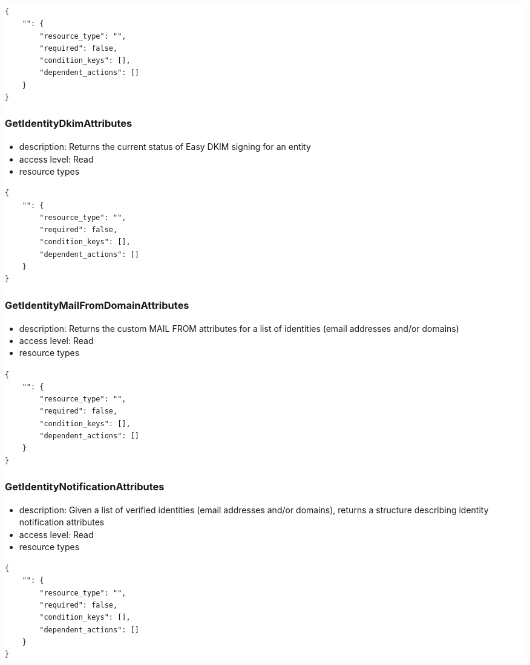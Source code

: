 ```
{
    "": {
        "resource_type": "",
        "required": false,
        "condition_keys": [],
        "dependent_actions": []
    }
}
```

### GetIdentityDkimAttributes

- description: Returns the current status of Easy DKIM signing for an entity
- access level: Read
- resource types

```
{
    "": {
        "resource_type": "",
        "required": false,
        "condition_keys": [],
        "dependent_actions": []
    }
}
```

### GetIdentityMailFromDomainAttributes

- description: Returns the custom MAIL FROM attributes for a list of identities (email addresses and/or domains)
- access level: Read
- resource types

```
{
    "": {
        "resource_type": "",
        "required": false,
        "condition_keys": [],
        "dependent_actions": []
    }
}
```

### GetIdentityNotificationAttributes

- description: Given a list of verified identities (email addresses and/or domains), returns a structure describing identity notification attributes
- access level: Read
- resource types

```
{
    "": {
        "resource_type": "",
        "required": false,
        "condition_keys": [],
        "dependent_actions": []
    }
}
```
